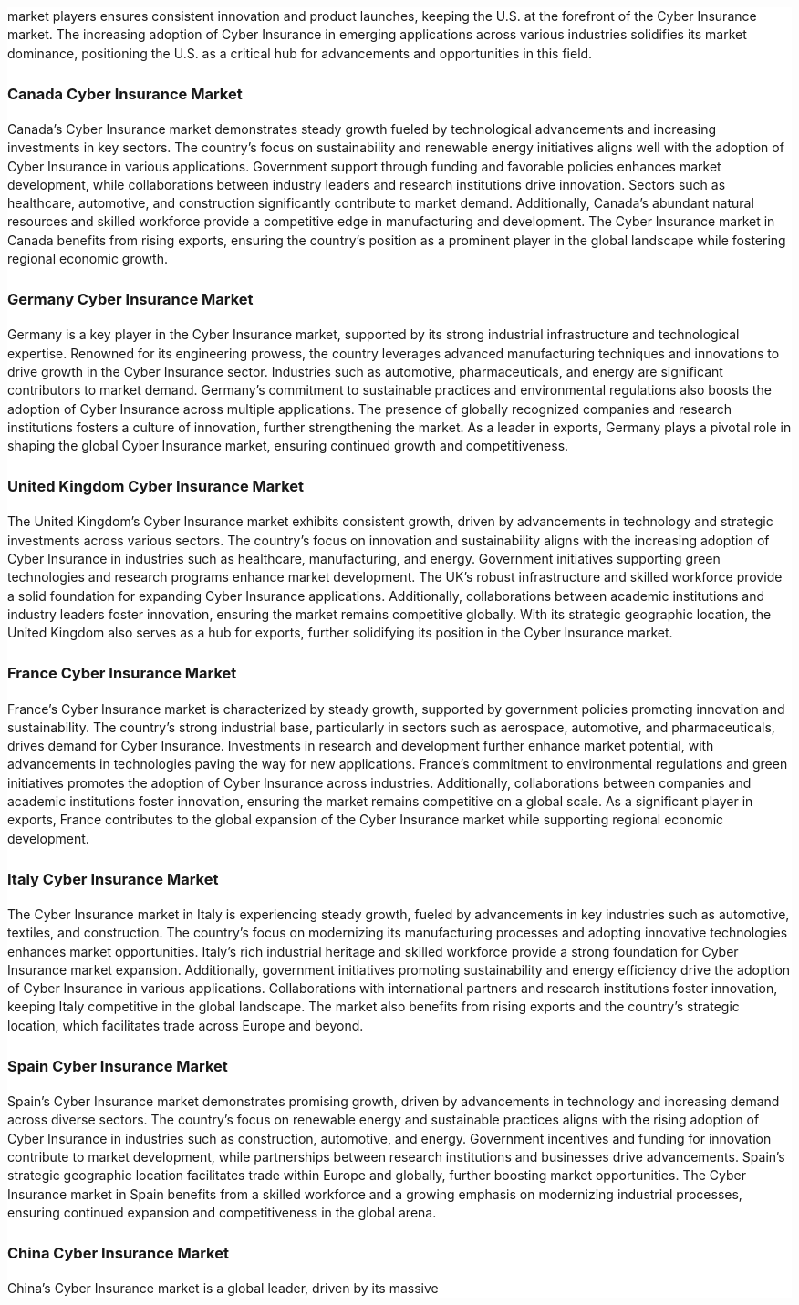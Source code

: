 market players ensures consistent innovation and product launches, keeping the U.S. at the forefront of the Cyber Insurance market. The increasing adoption of Cyber Insurance in emerging applications across various industries solidifies its market dominance, positioning the U.S. as a critical hub for advancements and opportunities in this field.</p><h3>Canada Cyber Insurance Market</h3><p>Canada&rsquo;s Cyber Insurance market demonstrates steady growth fueled by technological advancements and increasing investments in key sectors. The country&rsquo;s focus on sustainability and renewable energy initiatives aligns well with the adoption of Cyber Insurance in various applications. Government support through funding and favorable policies enhances market development, while collaborations between industry leaders and research institutions drive innovation. Sectors such as healthcare, automotive, and construction significantly contribute to market demand. Additionally, Canada&rsquo;s abundant natural resources and skilled workforce provide a competitive edge in manufacturing and development. The Cyber Insurance market in Canada benefits from rising exports, ensuring the country&rsquo;s position as a prominent player in the global landscape while fostering regional economic growth.</p><h3>Germany Cyber Insurance Market</h3><p>Germany is a key player in the Cyber Insurance market, supported by its strong industrial infrastructure and technological expertise. Renowned for its engineering prowess, the country leverages advanced manufacturing techniques and innovations to drive growth in the Cyber Insurance sector. Industries such as automotive, pharmaceuticals, and energy are significant contributors to market demand. Germany&rsquo;s commitment to sustainable practices and environmental regulations also boosts the adoption of Cyber Insurance across multiple applications. The presence of globally recognized companies and research institutions fosters a culture of innovation, further strengthening the market. As a leader in exports, Germany plays a pivotal role in shaping the global Cyber Insurance market, ensuring continued growth and competitiveness.</p><h3>United Kingdom Cyber Insurance Market</h3><p>The United Kingdom&rsquo;s Cyber Insurance market exhibits consistent growth, driven by advancements in technology and strategic investments across various sectors. The country&rsquo;s focus on innovation and sustainability aligns with the increasing adoption of Cyber Insurance in industries such as healthcare, manufacturing, and energy. Government initiatives supporting green technologies and research programs enhance market development. The UK&rsquo;s robust infrastructure and skilled workforce provide a solid foundation for expanding Cyber Insurance applications. Additionally, collaborations between academic institutions and industry leaders foster innovation, ensuring the market remains competitive globally. With its strategic geographic location, the United Kingdom also serves as a hub for exports, further solidifying its position in the Cyber Insurance market.</p><h3>France Cyber Insurance Market</h3><p>France&rsquo;s Cyber Insurance market is characterized by steady growth, supported by government policies promoting innovation and sustainability. The country&rsquo;s strong industrial base, particularly in sectors such as aerospace, automotive, and pharmaceuticals, drives demand for Cyber Insurance. Investments in research and development further enhance market potential, with advancements in technologies paving the way for new applications. France&rsquo;s commitment to environmental regulations and green initiatives promotes the adoption of Cyber Insurance across industries. Additionally, collaborations between companies and academic institutions foster innovation, ensuring the market remains competitive on a global scale. As a significant player in exports, France contributes to the global expansion of the Cyber Insurance market while supporting regional economic development.</p><h3>Italy Cyber Insurance Market</h3><p>The Cyber Insurance market in Italy is experiencing steady growth, fueled by advancements in key industries such as automotive, textiles, and construction. The country&rsquo;s focus on modernizing its manufacturing processes and adopting innovative technologies enhances market opportunities. Italy&rsquo;s rich industrial heritage and skilled workforce provide a strong foundation for Cyber Insurance market expansion. Additionally, government initiatives promoting sustainability and energy efficiency drive the adoption of Cyber Insurance in various applications. Collaborations with international partners and research institutions foster innovation, keeping Italy competitive in the global landscape. The market also benefits from rising exports and the country&rsquo;s strategic location, which facilitates trade across Europe and beyond.</p><h3>Spain Cyber Insurance Market</h3><p>Spain&rsquo;s Cyber Insurance market demonstrates promising growth, driven by advancements in technology and increasing demand across diverse sectors. The country&rsquo;s focus on renewable energy and sustainable practices aligns with the rising adoption of Cyber Insurance in industries such as construction, automotive, and energy. Government incentives and funding for innovation contribute to market development, while partnerships between research institutions and businesses drive advancements. Spain&rsquo;s strategic geographic location facilitates trade within Europe and globally, further boosting market opportunities. The Cyber Insurance market in Spain benefits from a skilled workforce and a growing emphasis on modernizing industrial processes, ensuring continued expansion and competitiveness in the global arena.</p><h3>China Cyber Insurance Market</h3><p>China&rsquo;s Cyber Insurance market is a global leader, driven by its massive